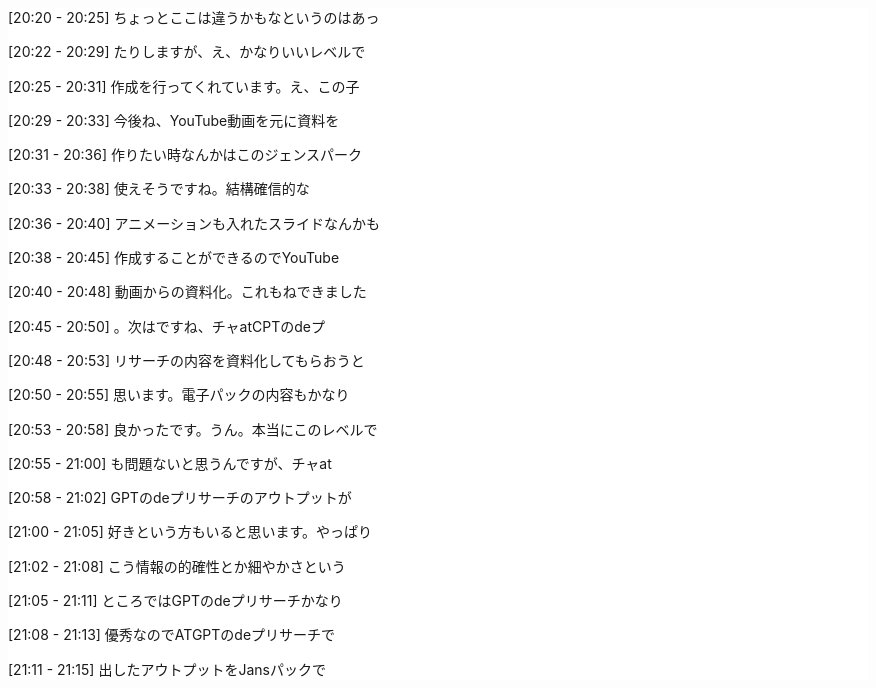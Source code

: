 [20:20 - 20:25]
ちょっとここは違うかもなというのはあっ

[20:22 - 20:29]
たりしますが、え、かなりいいレベルで

[20:25 - 20:31]
作成を行ってくれています。え、この子

[20:29 - 20:33]
今後ね、YouTube動画を元に資料を

[20:31 - 20:36]
作りたい時なんかはこのジェンスパーク

[20:33 - 20:38]
使えそうですね。結構確信的な

[20:36 - 20:40]
アニメーションも入れたスライドなんかも

[20:38 - 20:45]
作成することができるのでYouTube

[20:40 - 20:48]
動画からの資料化。これもねできました

[20:45 - 20:50]
。次はですね、チャatCPTのdeプ

[20:48 - 20:53]
リサーチの内容を資料化してもらおうと

[20:50 - 20:55]
思います。電子パックの内容もかなり

[20:53 - 20:58]
良かったです。うん。本当にこのレベルで

[20:55 - 21:00]
も問題ないと思うんですが、チャat

[20:58 - 21:02]
GPTのdeプリサーチのアウトプットが

[21:00 - 21:05]
好きという方もいると思います。やっぱり

[21:02 - 21:08]
こう情報の的確性とか細やかさという

[21:05 - 21:11]
ところではGPTのdeプリサーチかなり

[21:08 - 21:13]
優秀なのでATGPTのdeプリサーチで

[21:11 - 21:15]
出したアウトプットをJansパックで
